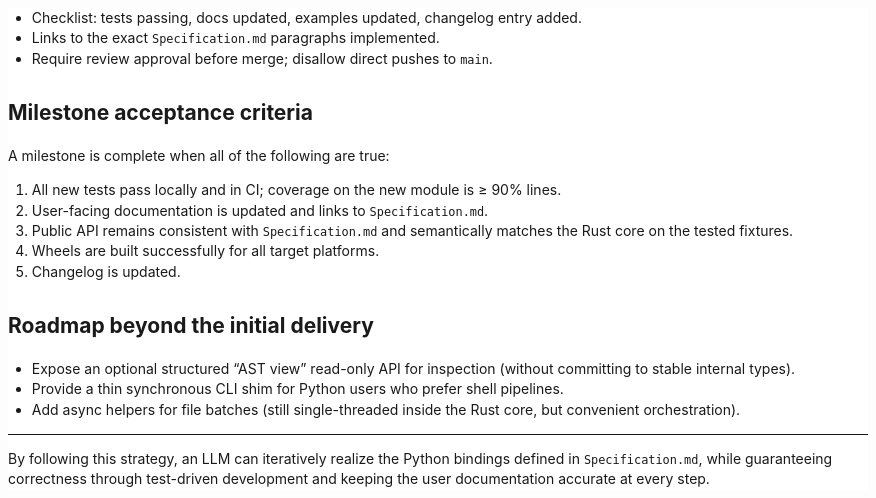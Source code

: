   * Checklist: tests passing, docs updated, examples updated, changelog entry added.
  * Links to the exact `Specification.md` paragraphs implemented.
* Require review approval before merge; disallow direct pushes to `main`.

## Milestone acceptance criteria

A milestone is complete when all of the following are true:

1. All new tests pass locally and in CI; coverage on the new module is ≥ 90% lines.
2. User-facing documentation is updated and links to `Specification.md`.
3. Public API remains consistent with `Specification.md` and semantically matches the Rust core on the tested fixtures.
4. Wheels are built successfully for all target platforms.
5. Changelog is updated.

## Roadmap beyond the initial delivery

* Expose an optional structured “AST view” read-only API for inspection (without committing to stable internal types).
* Provide a thin synchronous CLI shim for Python users who prefer shell pipelines.
* Add async helpers for file batches (still single-threaded inside the Rust core, but convenient orchestration).

---

By following this strategy, an LLM can iteratively realize the Python bindings defined in `Specification.md`, while guaranteeing correctness through test-driven development and keeping the user documentation accurate at every step.
